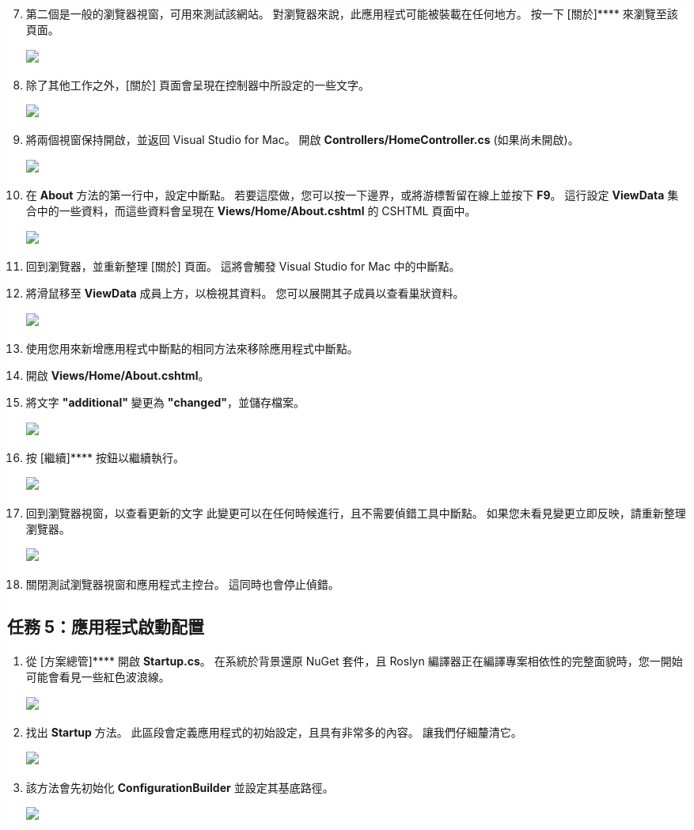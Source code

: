 7. 第二個是一般的瀏覽器視窗，可用來測試該網站。 對瀏覽器來說，此應用程式可能被裝載在任何地方。 按一下 [關於]**** 來瀏覽至該頁面。

    ![](media/netcore-image21.png)

8. 除了其他工作之外，[關於] 頁面會呈現在控制器中所設定的一些文字。

    ![](media/netcore-image22.png)

9. 將兩個視窗保持開啟，並返回 Visual Studio for Mac。 開啟 **Controllers/HomeController.cs** (如果尚未開啟)。

    ![](media/netcore-image23.png)

10. 在 **About** 方法的第一行中，設定中斷點。 若要這麼做，您可以按一下邊界，或將游標暫留在線上並按下 **F9**。 這行設定 **ViewData** 集合中的一些資料，而這些資料會呈現在 **Views/Home/About.cshtml** 的 CSHTML 頁面中。

    ![](media/netcore-image24.png)

11. 回到瀏覽器，並重新整理 [關於] 頁面。 這將會觸發 Visual Studio for Mac 中的中斷點。

12. 將滑鼠移至 **ViewData** 成員上方，以檢視其資料。 您可以展開其子成員以查看巢狀資料。

    ![](media/netcore-image25.png)

13. 使用您用來新增應用程式中斷點的相同方法來移除應用程式中斷點。

14. 開啟 **Views/Home/About.cshtml**。

15. 將文字 **"additional"** 變更為 **"changed"**，並儲存檔案。

    ![](media/netcore-image26.png)

16. 按 [繼續]**** 按鈕以繼續執行。

    ![](media/netcore-image27.png)

17. 回到瀏覽器視窗，以查看更新的文字  此變更可以在任何時候進行，且不需要偵錯工具中斷點。 如果您未看見變更立即反映，請重新整理瀏覽器。

    ![](media/netcore-image28.png)

18. 關閉測試瀏覽器視窗和應用程式主控台。 這同時也會停止偵錯。

## <a name="task-5-application-startup-configuration"></a>任務 5：應用程式啟動配置

1. 從 [方案總管]**** 開啟 **Startup.cs**。 在系統於背景還原 NuGet 套件，且 Roslyn 編譯器正在編譯專案相依性的完整面貌時，您一開始可能會看見一些紅色波浪線。

    ![](media/netcore-image29.png)

2. 找出 **Startup** 方法。 此區段會定義應用程式的初始設定，且具有非常多的內容。 讓我們仔細釐清它。

    ![](media/netcore-image30.png)

3. 該方法會先初始化 **ConfigurationBuilder** 並設定其基底路徑。

    ![](media/netcore-image31.png)
